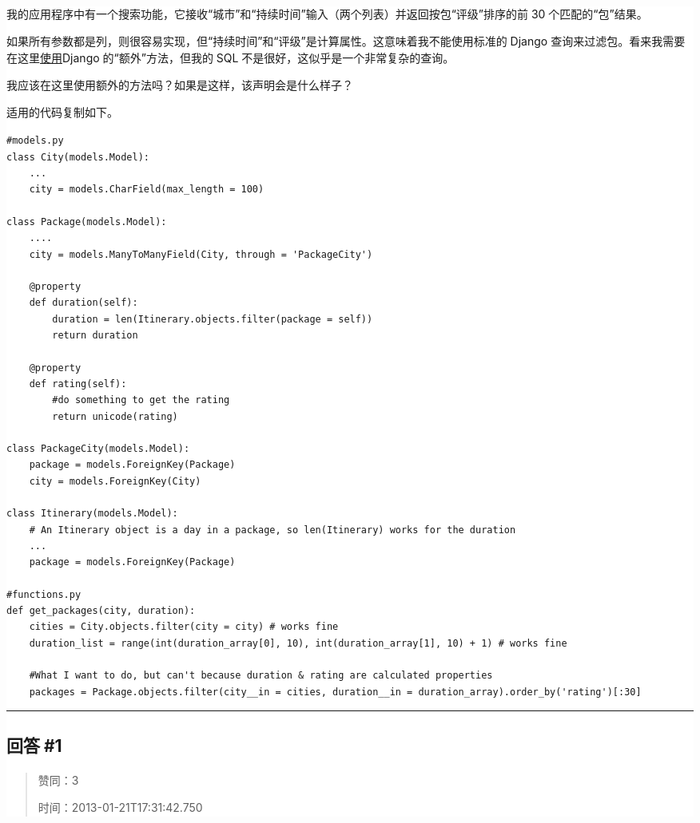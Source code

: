我的应用程序中有一个搜索功能，它接收“城市”和“持续时间”输入（两个列表）并返回按包“评级”排序的前 30 个匹配的“包”结果。

如果所有参数都是列，则很容易实现，但“持续时间”和“评级”是计算属性。这意味着我不能使用标准的 Django 查询来过滤包。看来我需要在这里[使用](https://stackoverflow.com/questions/1652577/django-ordering-queryset-by-a-calculated-field)Django 的“额外”方法，但我的 SQL 不是很好，这似乎是一个非常复杂的查询。

我应该在这里使用额外的方法吗？如果是这样，该声明会是什么样子？

适用的代码复制如下。

```
#models.py
class City(models.Model):
    ...
    city = models.CharField(max_length = 100)

class Package(models.Model):
    ....
    city = models.ManyToManyField(City, through = 'PackageCity')

    @property
    def duration(self):
        duration = len(Itinerary.objects.filter(package = self))
        return duration

    @property
    def rating(self):
        #do something to get the rating
        return unicode(rating)

class PackageCity(models.Model):
    package = models.ForeignKey(Package)
    city = models.ForeignKey(City)

class Itinerary(models.Model):
    # An Itinerary object is a day in a package, so len(Itinerary) works for the duration
    ...
    package = models.ForeignKey(Package)

#functions.py
def get_packages(city, duration):
    cities = City.objects.filter(city = city) # works fine
    duration_list = range(int(duration_array[0], 10), int(duration_array[1], 10) + 1) # works fine

    #What I want to do, but can't because duration & rating are calculated properties
    packages = Package.objects.filter(city__in = cities, duration__in = duration_array).order_by('rating')[:30] 
```

* * *

## 回答 #1

> 赞同：3
> 
> 时间：2013-01-21T17:31:42.750
